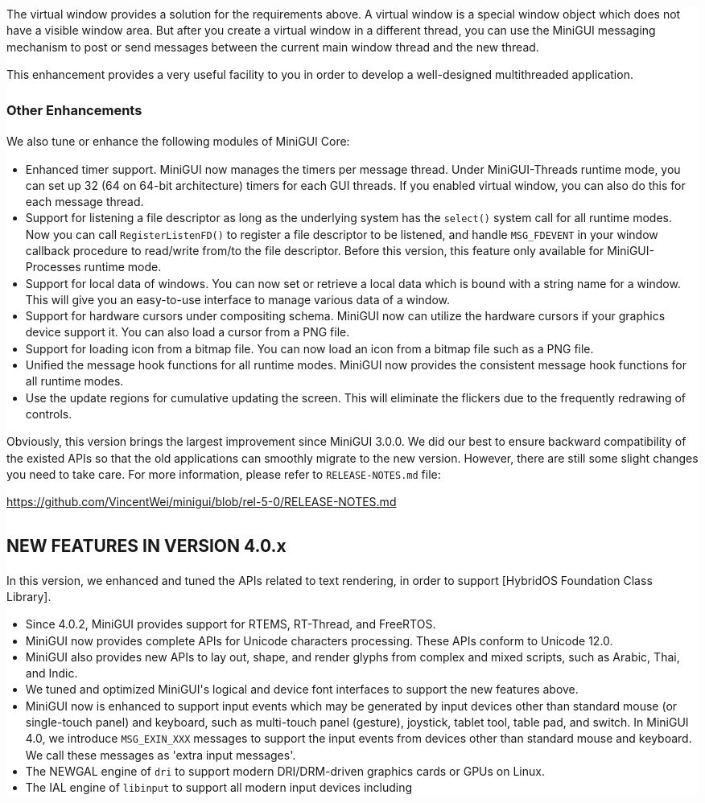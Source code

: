 The virtual window provides a solution for the requirements above.
A virtual window is a special window object which does not have
a visible window area. But after you create a virtual window in
a different thread, you can use the MiniGUI messaging mechanism
to post or send messages between the current main window thread
and the new thread.

This enhancement provides a very useful facility to you in order to
develop a well-designed multithreaded application.

### Other Enhancements

We also tune or enhance the following modules of MiniGUI Core:

- Enhanced timer support. MiniGUI now manages the timers per message thread.
  Under MiniGUI-Threads runtime mode, you can set up 32 (64 on 64-bit
  architecture) timers for each GUI threads. If you enabled virtual window,
  you can also do this for each message thread.
- Support for listening a file descriptor as long as the underlying system
  has the `select()` system call for all runtime modes. Now you can call
  `RegisterListenFD()` to register a file descriptor to be listened, and
  handle `MSG_FDEVENT` in your window callback procedure to read/write
  from/to the file descriptor. Before this version, this feature only
  available for MiniGUI-Processes runtime mode.
- Support for local data of windows. You can now set or retrieve a local data
  which is bound with a string name for a window. This will give you an
  easy-to-use interface to manage various data of a window.
- Support for hardware cursors under compositing schema. MiniGUI now can
  utilize the hardware cursors if your graphics device support it.
  You can also load a cursor from a PNG file.
- Support for loading icon from a bitmap file. You can now load an icon
  from a bitmap file such as a PNG file.
- Unified the message hook functions for all runtime modes. MiniGUI now
  provides the consistent message hook functions for all runtime modes.
- Use the update regions for cumulative updating the screen. This will
  eliminate the flickers due to the frequently redrawing of controls.

Obviously, this version brings the largest improvement since MiniGUI 3.0.0.
We did our best to ensure backward compatibility of the existed APIs
so that the old applications can smoothly migrate to the new
version. However, there are still some slight changes you need to take care.
For more information, please refer to `RELEASE-NOTES.md` file:

<https://github.com/VincentWei/minigui/blob/rel-5-0/RELEASE-NOTES.md>

## NEW FEATURES IN VERSION 4.0.x

In this version, we enhanced and tuned the APIs related to text rendering,
in order to support [HybridOS Foundation Class Library].

* Since 4.0.2, MiniGUI provides support for RTEMS, RT-Thread, and FreeRTOS.
* MiniGUI now provides complete APIs for Unicode characters processing.
  These APIs conform to Unicode 12.0.
* MiniGUI also provides new APIs to lay out, shape, and render glyphs
  from complex and mixed scripts, such as Arabic, Thai, and Indic.
* We tuned and optimized MiniGUI's logical and device font interfaces to
  support the new features above.
* MiniGUI now is enhanced to support input events which may be generated
  by input devices other than standard mouse (or single-touch panel) and
  keyboard, such as multi-touch panel (gesture), joystick, tablet tool,
  table pad, and switch. In MiniGUI 4.0, we introduce `MSG_EXIN_XXX` messages
  to support the input events from devices other than standard mouse
  and keyboard. We call these messages as 'extra input messages'.
* The NEWGAL engine of `dri` to support modern DRI/DRM-driven graphics cards
  or GPUs on Linux.
* The IAL engine of `libinput` to support all modern input devices including

[Beijing FMSoft Technologies Co., Ltd.]: https://www.fmsoft.cn
[FMSoft Technologies]: https://www.fmsoft.cn
[FMSoft]: https://www.fmsoft.cn
[HybridOS Official Site]: https://hybridos.fmsoft.cn
[MiniGUI Official Site]: https://hvml.fmsoft.cn
[HVML Official Site]: https://hvml.fmsoft.cn
[Vincent Wei]: https://github.com/VincentWei
[MiniGUI]: https://github.com/VincentWei/MiniGUI
[HybridOS]: https://github.com/FMSoftCN/HybridOS
[HVML]: https://github.com/HVML
[PurC]: https://github.com/HVML/PurC
[xGUI Pro]: https://github.com/HVML/xGUI-Pro
[WebKit]: https://webkit.org